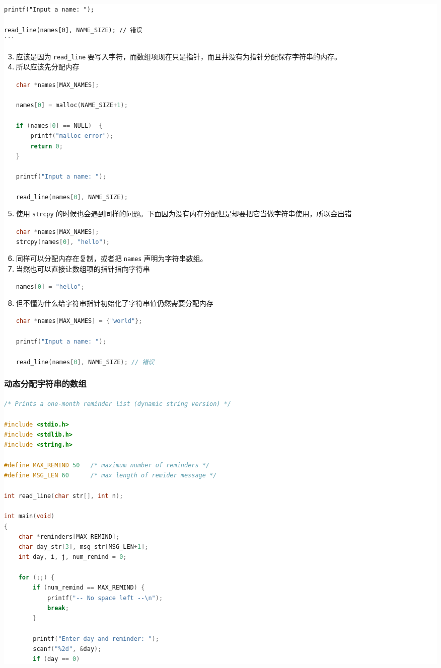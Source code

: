     printf("Input a name: ");

    read_line(names[0], NAME_SIZE); // 错误
    ```
3. 应该是因为 `read_line` 要写入字符，而数组项现在只是指针，而且并没有为指针分配保存字符串的内存。
4. 所以应该先分配内存
    ```cpp
    char *names[MAX_NAMES];

    names[0] = malloc(NAME_SIZE+1);

    if (names[0] == NULL)  {
        printf("malloc error");
        return 0;
    }

    printf("Input a name: ");

    read_line(names[0], NAME_SIZE);
    ```
5. 使用 `strcpy` 的时候也会遇到同样的问题。下面因为没有内存分配但是却要把它当做字符串使用，所以会出错
    ```cpp
    char *names[MAX_NAMES];
    strcpy(names[0], "hello");
    ```
6. 同样可以分配内存在复制，或者把 `names` 声明为字符串数组。
7. 当然也可以直接让数组项的指针指向字符串
    ```cpp
    names[0] = "hello";
    ```
8. 但不懂为什么给字符串指针初始化了字符串值仍然需要分配内存
    ```cpp
    char *names[MAX_NAMES] = {"world"};

    printf("Input a name: ");

    read_line(names[0], NAME_SIZE); // 错误
    ``` 

### 动态分配字符串的数组
```cpp
/* Prints a one-month reminder list (dynamic string version) */

#include <stdio.h>
#include <stdlib.h>
#include <string.h>

#define MAX_REMIND 50   /* maximum number of reminders */
#define MSG_LEN 60      /* max length of remider message */

int read_line(char str[], int n);

int main(void)
{
    char *reminders[MAX_REMIND];
    char day_str[3], msg_str[MSG_LEN+1];
    int day, i, j, num_remind = 0;

    for (;;) {
        if (num_remind == MAX_REMIND) {
            printf("-- No space left --\n");
            break;
        }

        printf("Enter day and reminder: ");
        scanf("%2d", &day);
        if (day == 0)
```